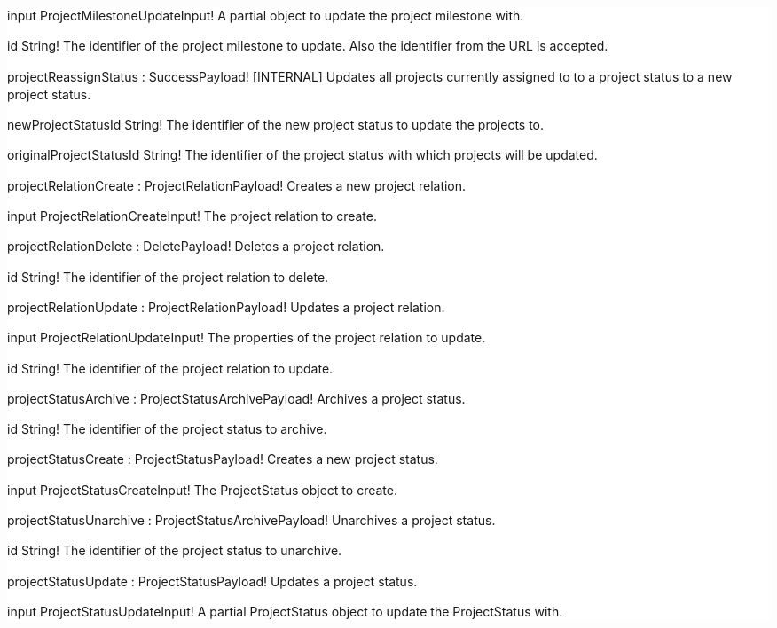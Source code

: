 input ProjectMilestoneUpdateInput!
A partial object to update the project milestone with.

id String!
The identifier of the project milestone to update. Also the identifier from the URL is accepted.

projectReassignStatus : SuccessPayload!
[INTERNAL] Updates all projects currently assigned to to a project status to a new project status.

newProjectStatusId String!
The identifier of the new project status to update the projects to.

originalProjectStatusId String!
The identifier of the project status with which projects will be updated.

projectRelationCreate : ProjectRelationPayload!
Creates a new project relation.

input ProjectRelationCreateInput!
The project relation to create.

projectRelationDelete : DeletePayload!
Deletes a project relation.

id String!
The identifier of the project relation to delete.

projectRelationUpdate : ProjectRelationPayload!
Updates a project relation.

input ProjectRelationUpdateInput!
The properties of the project relation to update.

id String!
The identifier of the project relation to update.

projectStatusArchive : ProjectStatusArchivePayload!
Archives a project status.

id String!
The identifier of the project status to archive.

projectStatusCreate : ProjectStatusPayload!
Creates a new project status.

input ProjectStatusCreateInput!
The ProjectStatus object to create.

projectStatusUnarchive : ProjectStatusArchivePayload!
Unarchives a project status.

id String!
The identifier of the project status to unarchive.

projectStatusUpdate : ProjectStatusPayload!
Updates a project status.

input ProjectStatusUpdateInput!
A partial ProjectStatus object to update the ProjectStatus with.
